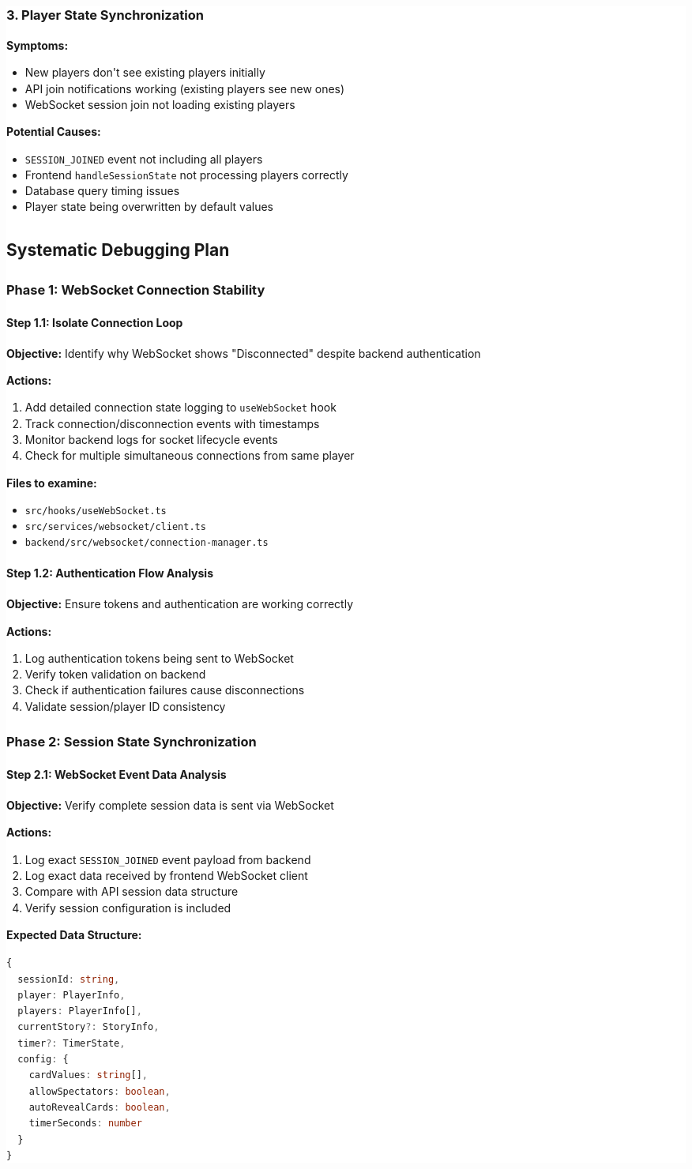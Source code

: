 ### 3. Player State Synchronization
**Symptoms:**
- New players don't see existing players initially
- API join notifications working (existing players see new ones)
- WebSocket session join not loading existing players

**Potential Causes:**
- `SESSION_JOINED` event not including all players
- Frontend `handleSessionState` not processing players correctly
- Database query timing issues
- Player state being overwritten by default values

## Systematic Debugging Plan

### Phase 1: WebSocket Connection Stability

#### Step 1.1: Isolate Connection Loop
**Objective:** Identify why WebSocket shows "Disconnected" despite backend authentication

**Actions:**
1. Add detailed connection state logging to `useWebSocket` hook
2. Track connection/disconnection events with timestamps
3. Monitor backend logs for socket lifecycle events
4. Check for multiple simultaneous connections from same player

**Files to examine:**
- `src/hooks/useWebSocket.ts`
- `src/services/websocket/client.ts`
- `backend/src/websocket/connection-manager.ts`

#### Step 1.2: Authentication Flow Analysis
**Objective:** Ensure tokens and authentication are working correctly

**Actions:**
1. Log authentication tokens being sent to WebSocket
2. Verify token validation on backend
3. Check if authentication failures cause disconnections
4. Validate session/player ID consistency

### Phase 2: Session State Synchronization

#### Step 2.1: WebSocket Event Data Analysis
**Objective:** Verify complete session data is sent via WebSocket

**Actions:**
1. Log exact `SESSION_JOINED` event payload from backend
2. Log exact data received by frontend WebSocket client
3. Compare with API session data structure
4. Verify session configuration is included

**Expected Data Structure:**
```typescript
{
  sessionId: string,
  player: PlayerInfo,
  players: PlayerInfo[],
  currentStory?: StoryInfo,
  timer?: TimerState,
  config: {
    cardValues: string[],
    allowSpectators: boolean,
    autoRevealCards: boolean,
    timerSeconds: number
  }
}
```
